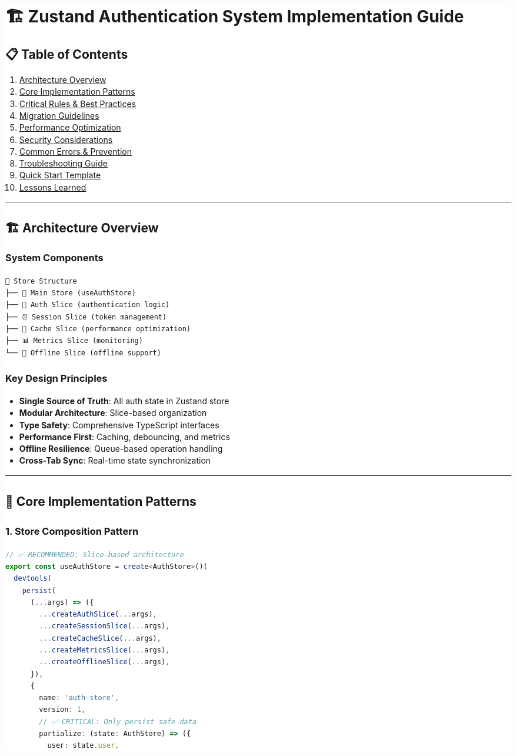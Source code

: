 # 🏗️ Zustand Authentication System Implementation Guide

## 📋 Table of Contents
1. [Architecture Overview](#architecture-overview)
2. [Core Implementation Patterns](#core-implementation-patterns)
3. [Critical Rules & Best Practices](#critical-rules--best-practices)
4. [Migration Guidelines](#migration-guidelines)
5. [Performance Optimization](#performance-optimization)
6. [Security Considerations](#security-considerations)
7. [Common Errors & Prevention](#common-errors--prevention)
8. [Troubleshooting Guide](#troubleshooting-guide)
9. [Quick Start Template](#quick-start-template)
10. [Lessons Learned](#lessons-learned)

---

## 🏗️ Architecture Overview

### **System Components**
```
📁 Store Structure
├── 🎯 Main Store (useAuthStore)
├── 🔐 Auth Slice (authentication logic)
├── ⏰ Session Slice (token management)
├── 💾 Cache Slice (performance optimization)
├── 📊 Metrics Slice (monitoring)
└── 📱 Offline Slice (offline support)
```

### **Key Design Principles**
- **Single Source of Truth**: All auth state in Zustand store
- **Modular Architecture**: Slice-based organization
- **Type Safety**: Comprehensive TypeScript interfaces
- **Performance First**: Caching, debouncing, and metrics
- **Offline Resilience**: Queue-based operation handling
- **Cross-Tab Sync**: Real-time state synchronization

---

## 🎯 Core Implementation Patterns

### **1. Store Composition Pattern**
```typescript
// ✅ RECOMMENDED: Slice-based architecture
export const useAuthStore = create<AuthStore>()(
  devtools(
    persist(
      (...args) => ({
        ...createAuthSlice(...args),
        ...createSessionSlice(...args),
        ...createCacheSlice(...args),
        ...createMetricsSlice(...args),
        ...createOfflineSlice(...args),
      }),
      {
        name: 'auth-store',
        version: 1,
        // ✅ CRITICAL: Only persist safe data
        partialize: (state: AuthStore) => ({
          user: state.user,
```